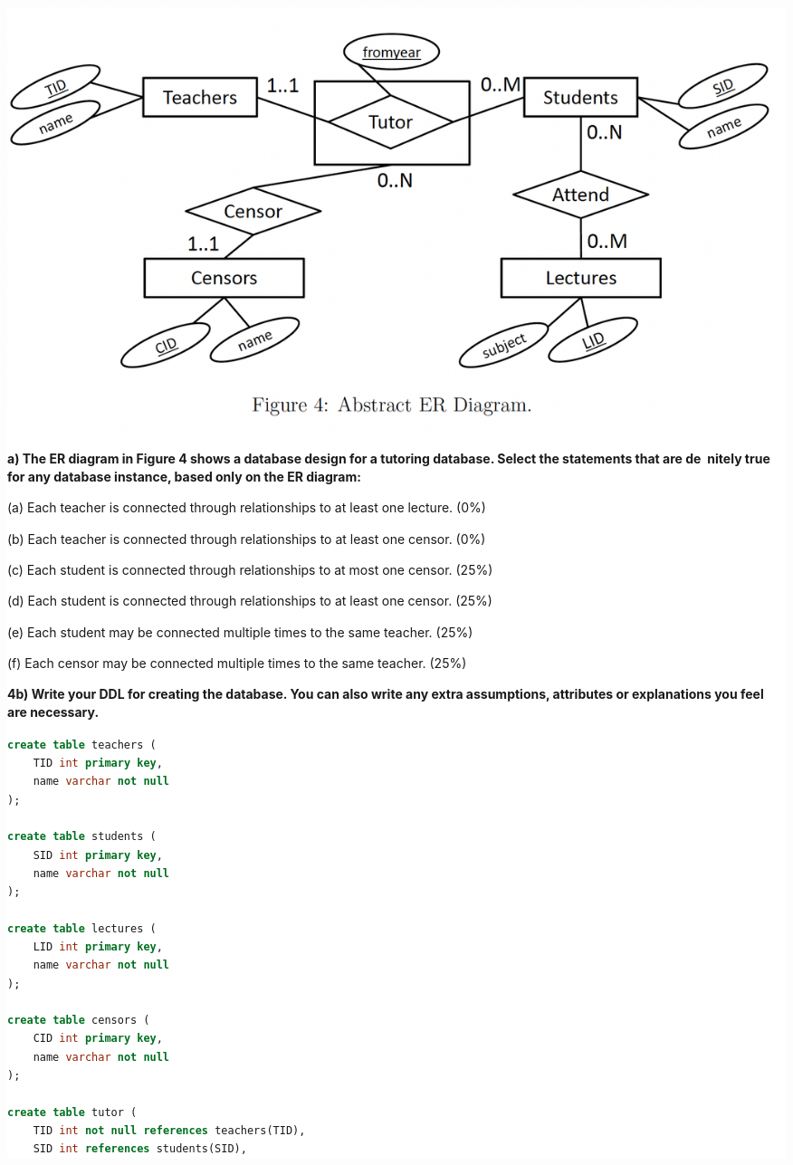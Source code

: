 ![Sql Programming Question](images/August2021.png)

**a) The ER diagram in Figure 4 shows a database design for a tutoring database. Select the statements that are de nitely true for any database instance, based only on the ER diagram:**

(a) Each teacher is connected through relationships to at least one lecture. (0%)

(b) Each teacher is connected through relationships to at least one censor. (0%)

(c) Each student is connected through relationships to at most one censor. (25%)

(d) Each student is connected through relationships to at least one censor. (25%)

(e) Each student may be connected multiple times to the same teacher. (25%)

(f) Each censor may be connected multiple times to the same teacher. (25%)

**4b) Write your DDL for creating the database. You can also write any extra assumptions, attributes or explanations you feel are necessary.**

```sql
create table teachers (
	TID int primary key,
	name varchar not null
);

create table students (
	SID int primary key,
	name varchar not null
);

create table lectures (
	LID int primary key,
	name varchar not null
);

create table censors (
	CID int primary key,
	name varchar not null
);

create table tutor (
	TID int not null references teachers(TID),
	SID int references students(SID),
```
